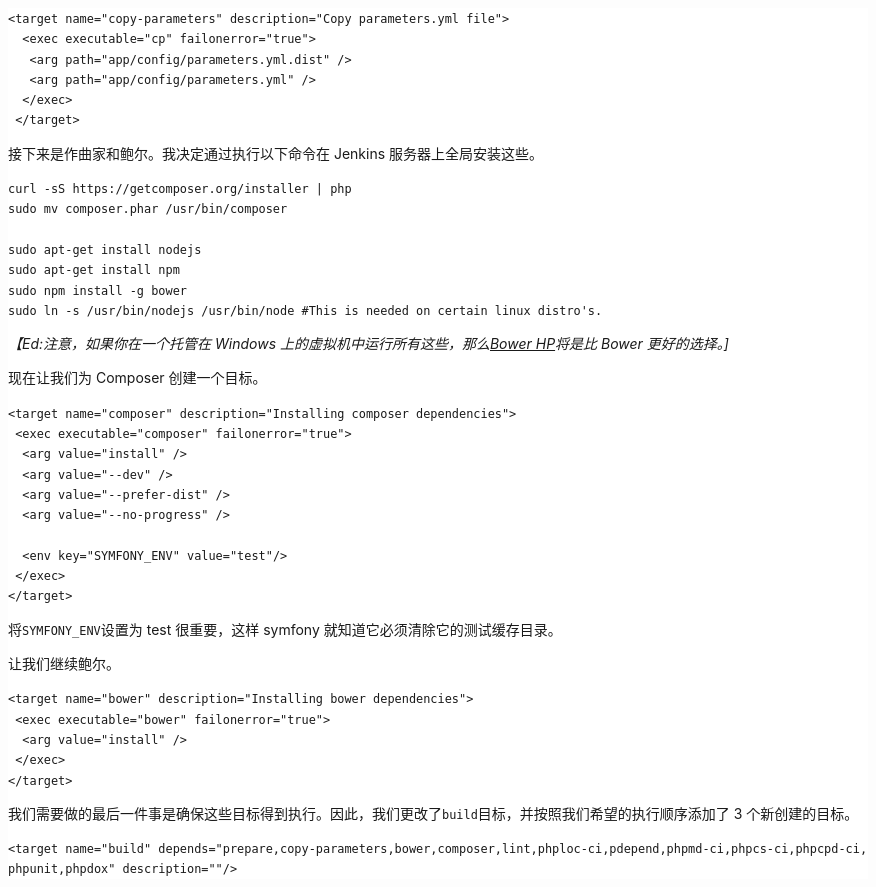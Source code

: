 ```
<target name="copy-parameters" description="Copy parameters.yml file">
  <exec executable="cp" failonerror="true">
   <arg path="app/config/parameters.yml.dist" />
   <arg path="app/config/parameters.yml" />
  </exec>
 </target>
```

接下来是作曲家和鲍尔。我决定通过执行以下命令在 Jenkins 服务器上全局安装这些。

```
curl -sS https://getcomposer.org/installer | php
sudo mv composer.phar /usr/bin/composer

sudo apt-get install nodejs
sudo apt-get install npm
sudo npm install -g bower
sudo ln -s /usr/bin/nodejs /usr/bin/node #This is needed on certain linux distro's.
```

*【Ed:注意，如果你在一个托管在 Windows 上的虚拟机中运行所有这些，那么[Bower HP](https://www.sitepoint.com/bower-vs-bowerphp/)将是比 Bower 更好的选择。]*

现在让我们为 Composer 创建一个目标。

```
<target name="composer" description="Installing composer dependencies">
 <exec executable="composer" failonerror="true">
  <arg value="install" />
  <arg value="--dev" />
  <arg value="--prefer-dist" />
  <arg value="--no-progress" />

  <env key="SYMFONY_ENV" value="test"/>
 </exec>
</target>
```

将`SYMFONY_ENV`设置为 test 很重要，这样 symfony 就知道它必须清除它的测试缓存目录。

让我们继续鲍尔。

```
<target name="bower" description="Installing bower dependencies">
 <exec executable="bower" failonerror="true">
  <arg value="install" />
 </exec>
</target>
```

我们需要做的最后一件事是确保这些目标得到执行。因此，我们更改了`build`目标，并按照我们希望的执行顺序添加了 3 个新创建的目标。

```
<target name="build" depends="prepare,copy-parameters,bower,composer,lint,phploc-ci,pdepend,phpmd-ci,phpcs-ci,phpcpd-ci,phpunit,phpdox" description=""/>
```
